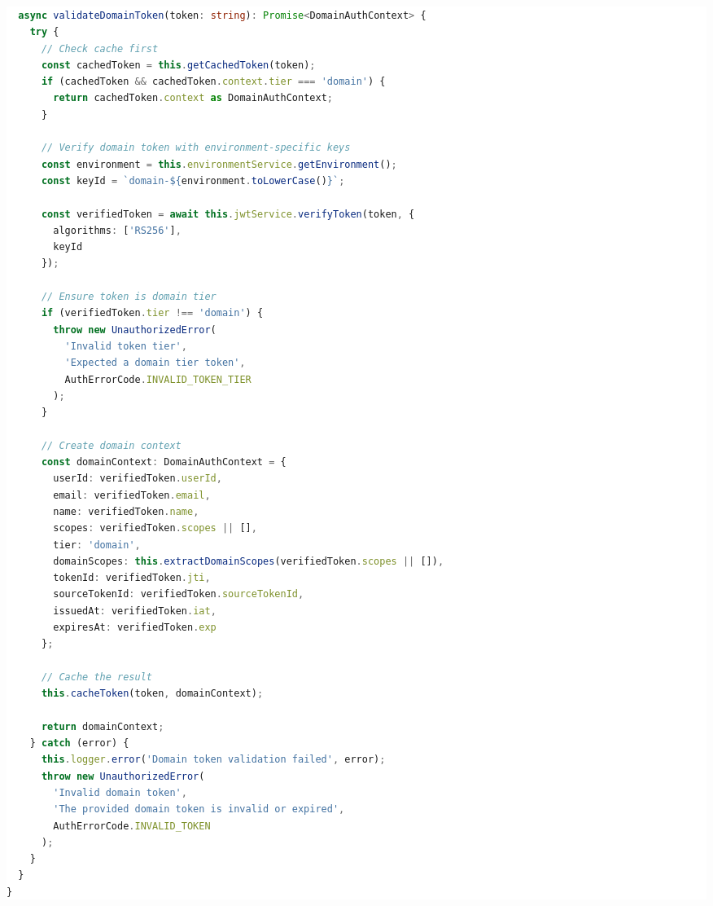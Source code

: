 ```typescript
  async validateDomainToken(token: string): Promise<DomainAuthContext> {
    try {
      // Check cache first
      const cachedToken = this.getCachedToken(token);
      if (cachedToken && cachedToken.context.tier === 'domain') {
        return cachedToken.context as DomainAuthContext;
      }
      
      // Verify domain token with environment-specific keys
      const environment = this.environmentService.getEnvironment();
      const keyId = `domain-${environment.toLowerCase()}`;
      
      const verifiedToken = await this.jwtService.verifyToken(token, {
        algorithms: ['RS256'],
        keyId
      });
      
      // Ensure token is domain tier
      if (verifiedToken.tier !== 'domain') {
        throw new UnauthorizedError(
          'Invalid token tier',
          'Expected a domain tier token',
          AuthErrorCode.INVALID_TOKEN_TIER
        );
      }
      
      // Create domain context
      const domainContext: DomainAuthContext = {
        userId: verifiedToken.userId,
        email: verifiedToken.email,
        name: verifiedToken.name,
        scopes: verifiedToken.scopes || [],
        tier: 'domain',
        domainScopes: this.extractDomainScopes(verifiedToken.scopes || []),
        tokenId: verifiedToken.jti,
        sourceTokenId: verifiedToken.sourceTokenId,
        issuedAt: verifiedToken.iat,
        expiresAt: verifiedToken.exp
      };
      
      // Cache the result
      this.cacheToken(token, domainContext);
      
      return domainContext;
    } catch (error) {
      this.logger.error('Domain token validation failed', error);
      throw new UnauthorizedError(
        'Invalid domain token',
        'The provided domain token is invalid or expired',
        AuthErrorCode.INVALID_TOKEN
      );
    }
  }
}
```
